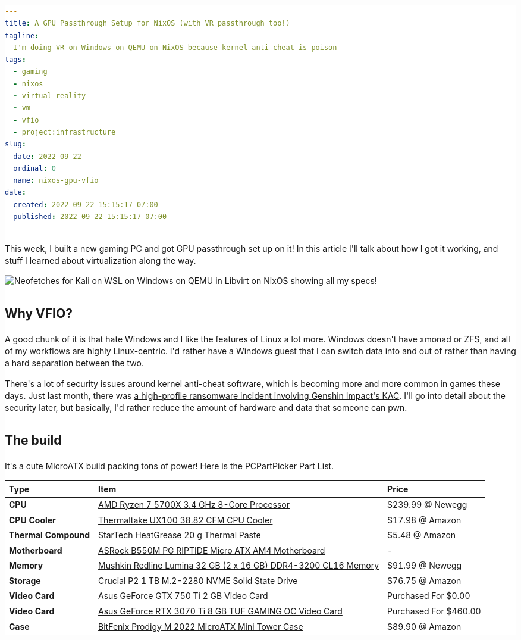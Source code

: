 ```yaml
---
title: A GPU Passthrough Setup for NixOS (with VR passthrough too!)
tagline:
  I'm doing VR on Windows on QEMU on NixOS because kernel anti-cheat is poison
tags:
  - gaming
  - nixos
  - virtual-reality
  - vm
  - vfio
  - project:infrastructure
slug:
  date: 2022-09-22
  ordinal: 0
  name: nixos-gpu-vfio
date:
  created: 2022-09-22 15:15:17-07:00
  published: 2022-09-22 15:15:17-07:00
---
```


This week, I built a new gaming PC and got GPU passthrough set up on it! In this
article I'll talk about how I got it working, and stuff I learned about
virtualization along the way.

![Neofetches for Kali on WSL on Windows on QEMU in Libvirt on NixOS showing all my specs!](https://nyaabucket.s3.us-west-000.backblazeb2.com/0c6ebe5a20c4234171bbdc36286c4ddcec6aae1ebc1f28a7d83101bf4b49f1bc/neofetches.png)

## Why VFIO?

A good chunk of it is that hate Windows and I like the features of Linux a lot
more. Windows doesn't have xmonad or ZFS, and all of my workflows are highly
Linux-centric. I'd rather have a Windows guest that I can switch data into and
out of rather than having a hard separation between the two.

There's a lot of security issues around kernel anti-cheat software, which is
becoming more and more common in games these days. Just last month, there was
[a high-profile ransomware incident involving Genshin Impact's KAC](https://www.pcgamer.com/ransomware-abuses-genshin-impacts-kernel-mode-anti-cheat-to-bypass-antivirus-protection/).
I'll go into detail about the security later, but basically, I'd rather reduce
the amount of hardware and data that someone can pwn.

## The build

It's a cute MicroATX build packing tons of power! Here is the
[PCPartPicker Part List](https://pcpartpicker.com/list/Hvx6mr).

| Type                         | Item                                                                                                                                                                                                                 | Price                 |
| :--------------------------- | :------------------------------------------------------------------------------------------------------------------------------------------------------------------------------------------------------------------- | :-------------------- |
| **CPU**                      | [AMD Ryzen 7 5700X 3.4 GHz 8-Core Processor](https://pcpartpicker.com/product/JmhFf7/amd-ryzen-7-5700x-34-ghz-8-core-processor-100-100000926wof)                                                                     | $239.99 @ Newegg      |
| **CPU Cooler**               | [Thermaltake UX100 38.82 CFM CPU Cooler](https://pcpartpicker.com/product/QFtKHx/thermaltake-ux100-3882-cfm-cpu-cooler-cl-p064-al12sw-a)                                                                             | $17.98 @ Amazon       |
| **Thermal Compound**         | [StarTech HeatGrease 20 g Thermal Paste](https://pcpartpicker.com/product/LPw323/startech-thermal-paste-heatgrease20)                                                                                                | $5.48 @ Amazon        |
| **Motherboard**              | [ASRock B550M PG RIPTIDE Micro ATX AM4 Motherboard](https://pcpartpicker.com/product/jrbTwP/asrock-b550m-pg-riptide-micro-atx-am4-motherboard-b550m-pg-riptide)                                                      | -                     |
| **Memory**                   | [Mushkin Redline Lumina 32 GB (2 x 16 GB) DDR4-3200 CL16 Memory](https://pcpartpicker.com/product/kFZ9TW/mushkin-enhanced-redline-32-gb-2-x-16-gb-ddr4-3200-cl16-memory-mla4c320gjjm16gx2)                           | $91.99 @ Newegg       |
| **Storage**                  | [Crucial P2 1 TB M.2-2280 NVME Solid State Drive](https://pcpartpicker.com/product/KMkgXL/crucial-p2-1-tb-m2-2280-nvme-solid-state-drive-ct1000p2ssd8)                                                               | $76.75 @ Amazon       |
| **Video Card**               | [Asus GeForce GTX 750 Ti 2 GB Video Card](https://pcpartpicker.com/product/LZkD4D/asus-video-card-gtx750tioc2gd5)                                                                                                    | Purchased For $0.00   |
| **Video Card**               | [Asus GeForce RTX 3070 Ti 8 GB TUF GAMING OC Video Card](https://pcpartpicker.com/product/CqPQzy/asus-geforce-rtx-3070-ti-8-gb-tuf-gaming-oc-video-card-tuf-rtx3070ti-o8g-gaming)                                    | Purchased For $460.00 |
| **Case**                     | [BitFenix Prodigy M 2022 MicroATX Mini Tower Case](https://pcpartpicker.com/product/Gk8bt6/bitfenix-prodigy-m-2022-microatx-mini-tower-case-bfc-pm2-300-kkgsk-rp)                                                    | $89.90 @ Amazon       |